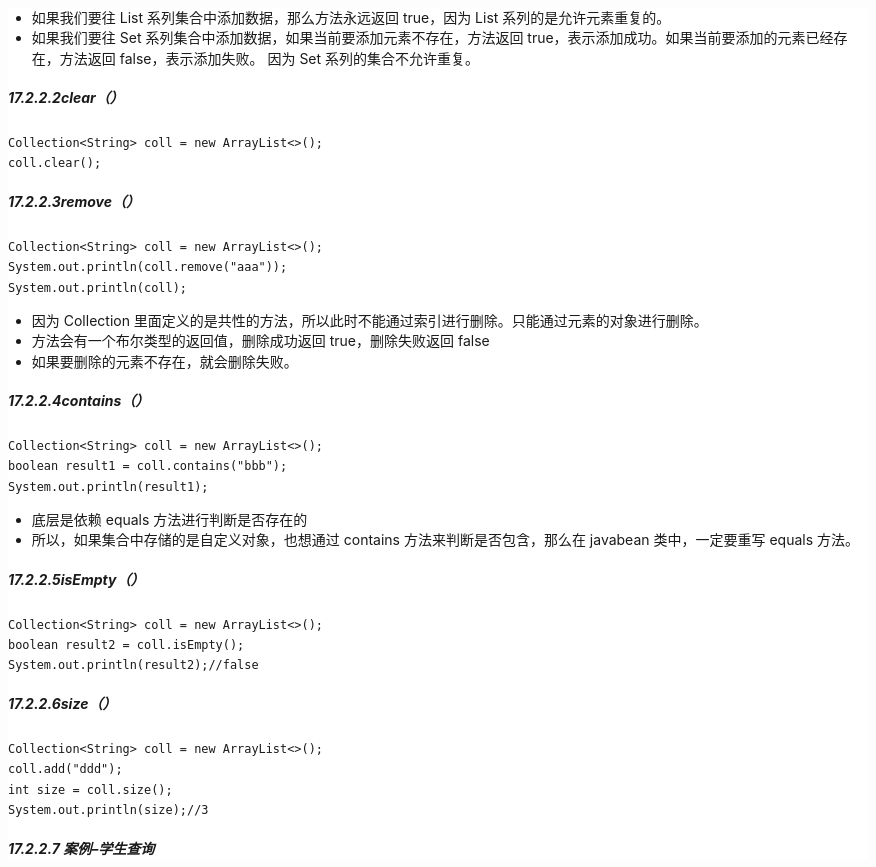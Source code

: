 *   如果我们要往 List 系列集合中添加数据，那么方法永远返回 true，因为 List 系列的是允许元素重复的。
*   如果我们要往 Set 系列集合中添加数据，如果当前要添加元素不存在，方法返回 true，表示添加成功。如果当前要添加的元素已经存在，方法返回 false，表示添加失败。 因为 Set 系列的集合不允许重复。

##### 17.2.2.2clear（）

```
Collection<String> coll = new ArrayList<>();
coll.clear();

```

##### 17.2.2.3remove（）

```
Collection<String> coll = new ArrayList<>();
System.out.println(coll.remove("aaa"));
System.out.println(coll);

```

*   因为 Collection 里面定义的是共性的方法，所以此时不能通过索引进行删除。只能通过元素的对象进行删除。
*   方法会有一个布尔类型的返回值，删除成功返回 true，删除失败返回 false
*   如果要删除的元素不存在，就会删除失败。

##### 17.2.2.4contains（）

```
Collection<String> coll = new ArrayList<>(); 
boolean result1 = coll.contains("bbb");
System.out.println(result1);

```

*   底层是依赖 equals 方法进行判断是否存在的
*   所以，如果集合中存储的是自定义对象，也想通过 contains 方法来判断是否包含，那么在 javabean 类中，一定要重写 equals 方法。

##### 17.2.2.5isEmpty（）

```
Collection<String> coll = new ArrayList<>(); 
boolean result2 = coll.isEmpty();
System.out.println(result2);//false

```

##### 17.2.2.6size（）

```
Collection<String> coll = new ArrayList<>(); 
coll.add("ddd");
int size = coll.size();
System.out.println(size);//3

```

##### 17.2.2.7 案例–学生查询
